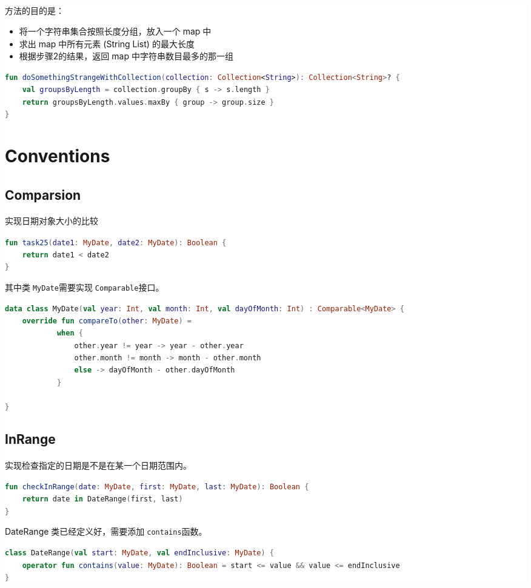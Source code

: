 方法的目的是：

- 将一个字符串集合按照长度分组，放入一个 map 中
- 求出 map 中所有元素 (String List) 的最大长度
- 根据步骤2的结果，返回 map 中字符串数目最多的那一组

```kotlin
fun doSomethingStrangeWithCollection(collection: Collection<String>): Collection<String>? {
    val groupsByLength = collection.groupBy { s -> s.length }
    return groupsByLength.values.maxBy { group -> group.size }
}
```

# Conventions

## Comparsion

实现日期对象大小的比较

```kotlin
fun task25(date1: MyDate, date2: MyDate): Boolean {
    return date1 < date2
}
```

其中类 `MyDate`需要实现 `Comparable`接口。

```kotlin
data class MyDate(val year: Int, val month: Int, val dayOfMonth: Int) : Comparable<MyDate> {
    override fun compareTo(other: MyDate) =
            when {
                other.year != year -> year - other.year
                other.month != month -> month - other.month
                else -> dayOfMonth - other.dayOfMonth
            }

}
```

## InRange

实现检查指定的日期是不是在某一个日期范围内。

```kotlin
fun checkInRange(date: MyDate, first: MyDate, last: MyDate): Boolean {
    return date in DateRange(first, last)
}
```

DateRange 类已经定义好，需要添加 `contains`函数。

```kotlin
class DateRange(val start: MyDate, val endInclusive: MyDate) {
    operator fun contains(value: MyDate): Boolean = start <= value && value <= endInclusive
}
```
